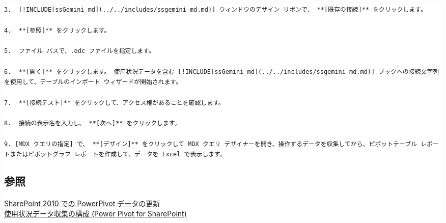     3.  [!INCLUDE[ssGemini_md](../../includes/ssgemini-md.md)] ウィンドウのデザイン リボンで、 **[既存の接続]** をクリックします。  
  
    4.  **[参照]** をクリックします。  
  
    5.  ファイル パスで、.odc ファイルを指定します。  
  
    6.  **[開く]** をクリックします。 使用状況データを含む [!INCLUDE[ssGemini_md](../../includes/ssgemini-md.md)] ブックへの接続文字列を使用して、テーブルのインポート ウィザードが開始されます。  
  
    7.  **[接続テスト]** をクリックして、アクセス権があることを確認します。  
  
    8.  接続の表示名を入力し、 **[次へ]** をクリックします。  
  
    9. [MDX クエリの指定] で、 **[デザイン]** をクリックして MDX クエリ デザイナーを開き、操作するデータを収集してから、ピボットテーブル レポートまたはピボットグラフ レポートを作成して、データを Excel で表示します。  
  
## <a name="see-also"></a>参照  
 [SharePoint 2010 での PowerPivot データの更新](http://msdn.microsoft.com/en-us/01b54e6f-66e5-485c-acaa-3f9aa53119c9)   
 [使用状況データ収集の構成 (Power Pivot for SharePoint)](../../analysis-services/power-pivot-sharepoint/configure-usage-data-collection-for-power-pivot-for-sharepoint.md)  
  
  
